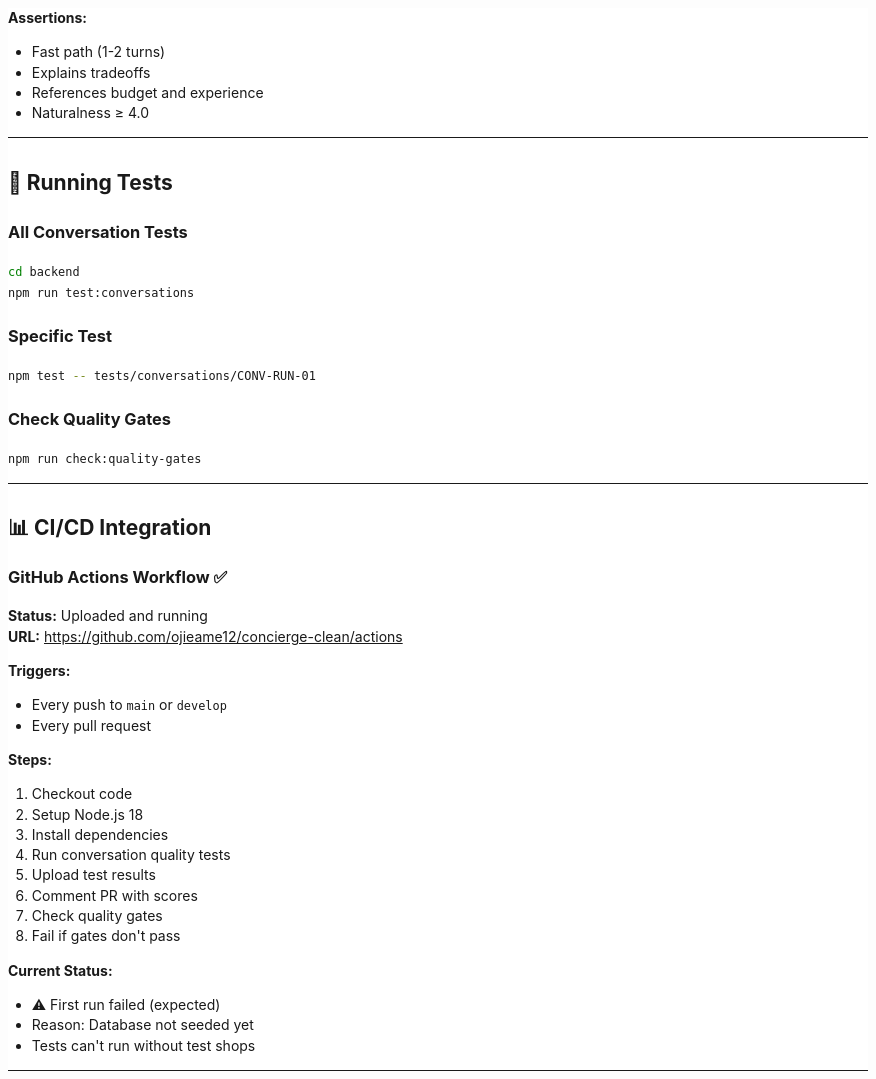 **Assertions:**
- Fast path (1-2 turns)
- Explains tradeoffs
- References budget and experience
- Naturalness ≥ 4.0

---

## 🚀 Running Tests

### All Conversation Tests
```bash
cd backend
npm run test:conversations
```

### Specific Test
```bash
npm test -- tests/conversations/CONV-RUN-01
```

### Check Quality Gates
```bash
npm run check:quality-gates
```

---

## 📊 CI/CD Integration

### GitHub Actions Workflow ✅

**Status:** Uploaded and running  
**URL:** https://github.com/ojieame12/concierge-clean/actions

**Triggers:**
- Every push to `main` or `develop`
- Every pull request

**Steps:**
1. Checkout code
2. Setup Node.js 18
3. Install dependencies
4. Run conversation quality tests
5. Upload test results
6. Comment PR with scores
7. Check quality gates
8. Fail if gates don't pass

**Current Status:**
- ⚠️ First run failed (expected)
- Reason: Database not seeded yet
- Tests can't run without test shops

---